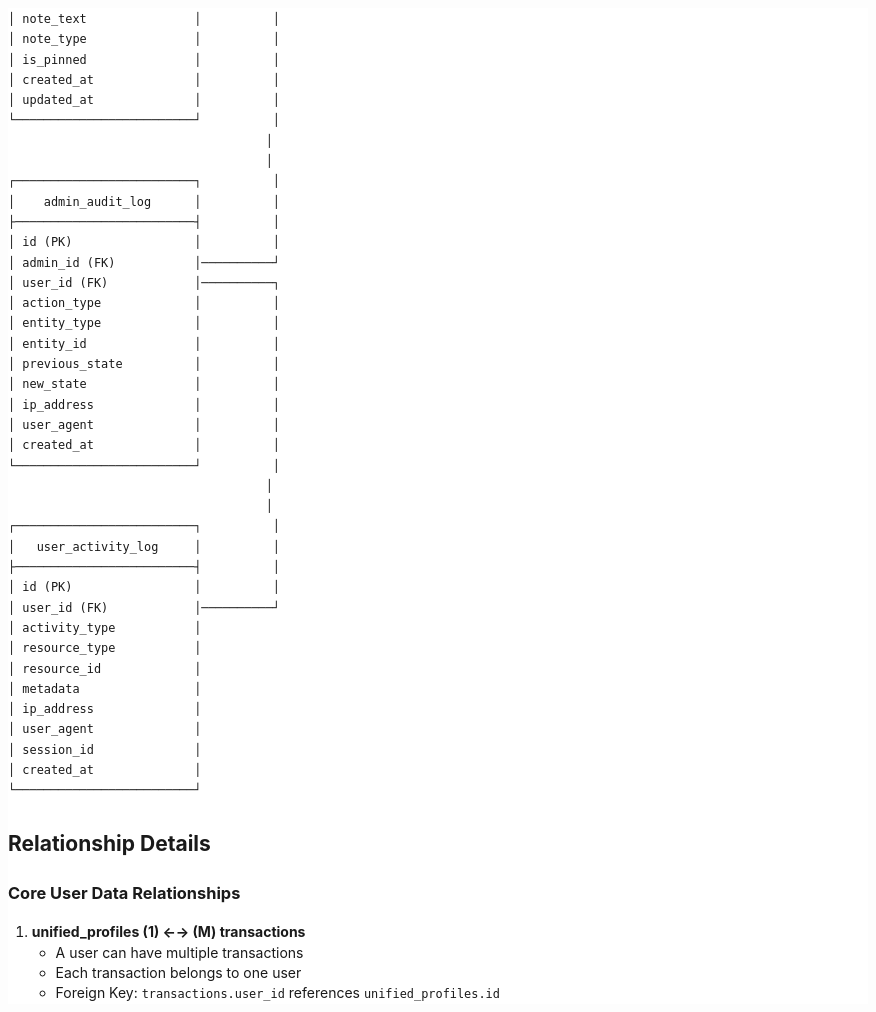 ```
│ note_text               │          │
│ note_type               │          │
│ is_pinned               │          │
│ created_at              │          │
│ updated_at              │          │
└─────────────────────────┘          │
                                    │
                                    │
┌─────────────────────────┐          │
│    admin_audit_log      │          │
├─────────────────────────┤          │
│ id (PK)                 │          │
│ admin_id (FK)           │──────────┘
│ user_id (FK)            │──────────┐
│ action_type             │          │
│ entity_type             │          │
│ entity_id               │          │
│ previous_state          │          │
│ new_state               │          │
│ ip_address              │          │
│ user_agent              │          │
│ created_at              │          │
└─────────────────────────┘          │
                                    │
                                    │
┌─────────────────────────┐          │
│   user_activity_log     │          │
├─────────────────────────┤          │
│ id (PK)                 │          │
│ user_id (FK)            │──────────┘
│ activity_type           │
│ resource_type           │
│ resource_id             │
│ metadata                │
│ ip_address              │
│ user_agent              │
│ session_id              │
│ created_at              │
└─────────────────────────┘
```

## Relationship Details

### Core User Data Relationships

1. **unified_profiles (1) ←→ (M) transactions**
   - A user can have multiple transactions
   - Each transaction belongs to one user
   - Foreign Key: `transactions.user_id` references `unified_profiles.id`
